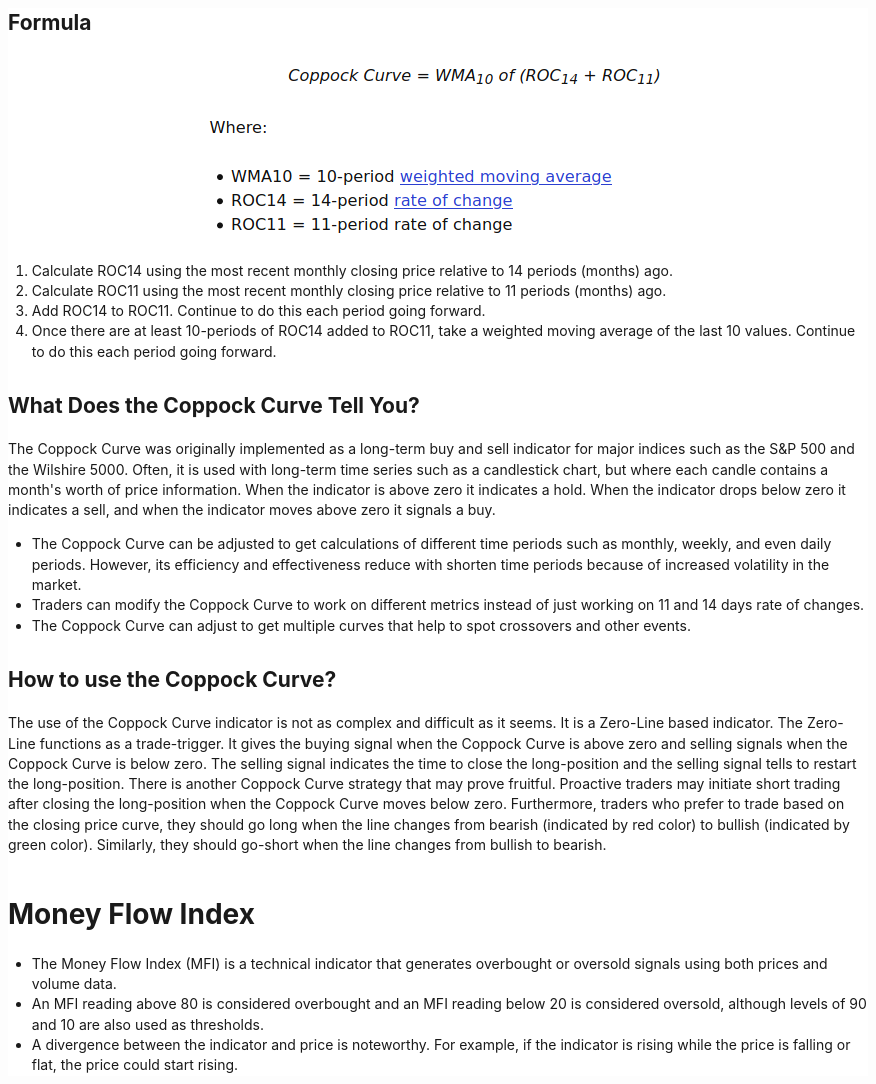 ## Formula
<center><img src="assets/24.png"></img></center>

1. Calculate ROC14 using the most recent monthly closing price relative to 14 periods (months) ago.
2. Calculate ROC11 using the most recent monthly closing price relative to 11 periods (months) ago.
3. Add ROC14 to ROC11. Continue to do this each period going forward.
4. Once there are at least 10-periods of ROC14 added to ROC11, take a weighted moving average of the last 10 values. Continue to do this each period going forward.

##  What Does the Coppock Curve Tell You?
The Coppock Curve was originally implemented as a long-term buy and sell indicator for major indices such as the S&P 500 and the Wilshire 5000. Often, it is used with long-term time series such as a candlestick chart, but where each candle contains a month's worth of price information. When the indicator is above zero it indicates a hold. When the indicator drops below zero it indicates a sell, and when the indicator moves above zero it signals a buy.
- The Coppock Curve can be adjusted to get calculations of different time periods such as monthly, weekly, and even daily periods. However, its efficiency and effectiveness reduce with shorten time periods because of increased volatility in the market.
- Traders can modify the Coppock Curve to work on different metrics instead of just working on 11 and 14 days rate of changes. 
- The Coppock Curve can adjust to get multiple curves that help to spot crossovers and other events.

## How to use the Coppock Curve? 
The use of the Coppock Curve indicator is not as complex and difficult as it seems. It is a Zero-Line based indicator. The Zero-Line functions as a trade-trigger. It gives the buying signal when the Coppock Curve is above zero and selling signals when the Coppock Curve is below zero. The selling signal indicates the time to close the long-position and the selling signal tells to restart the long-position. There is another Coppock Curve strategy that may prove fruitful. Proactive traders may initiate short trading after closing the long-position when the Coppock Curve moves below zero. Furthermore, traders who prefer to trade based on the closing price curve, they should go long when the line changes from bearish (indicated by red color) to bullish (indicated by green color). Similarly, they should go-short when the line changes from bullish to bearish. 

# Money Flow Index
- The Money Flow Index (MFI) is a technical indicator that generates overbought or oversold signals using both prices and volume data.
- An MFI reading above 80 is considered overbought and an MFI reading below 20 is considered oversold, although levels of 90 and 10 are also used as thresholds.
- A divergence between the indicator and price is noteworthy. For example, if the indicator is rising while the price is falling or flat, the price could start rising.
